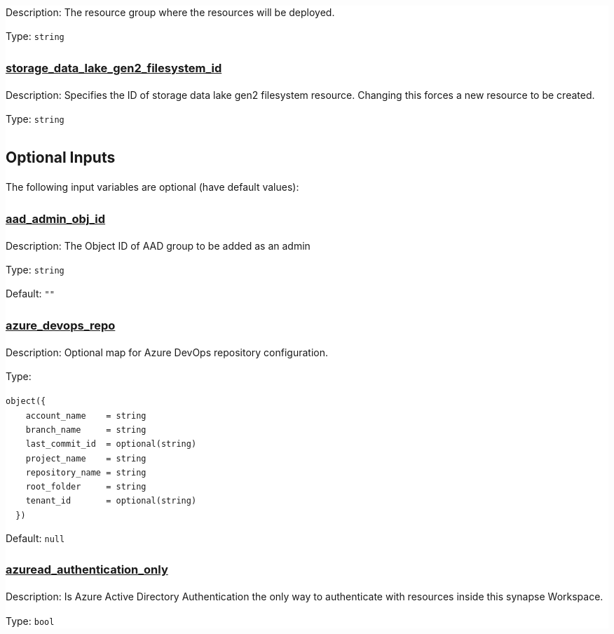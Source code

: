 Description: The resource group where the resources will be deployed.

Type: `string`

### <a name="input_storage_data_lake_gen2_filesystem_id"></a> [storage\_data\_lake\_gen2\_filesystem\_id](#input\_storage\_data\_lake\_gen2\_filesystem\_id)

Description: Specifies the ID of storage data lake gen2 filesystem resource. Changing this forces a new resource to be created.

Type: `string`

## Optional Inputs

The following input variables are optional (have default values):

### <a name="input_aad_admin_obj_id"></a> [aad\_admin\_obj\_id](#input\_aad\_admin\_obj\_id)

Description: The Object ID of AAD group to be added as an admin

Type: `string`

Default: `""`

### <a name="input_azure_devops_repo"></a> [azure\_devops\_repo](#input\_azure\_devops\_repo)

Description: Optional map for Azure DevOps repository configuration.

Type:

```hcl
object({
    account_name    = string
    branch_name     = string
    last_commit_id  = optional(string)
    project_name    = string
    repository_name = string
    root_folder     = string
    tenant_id       = optional(string)
  })
```

Default: `null`

### <a name="input_azuread_authentication_only"></a> [azuread\_authentication\_only](#input\_azuread\_authentication\_only)

Description: Is Azure Active Directory Authentication the only way to authenticate with resources inside this synapse Workspace.

Type: `bool`
